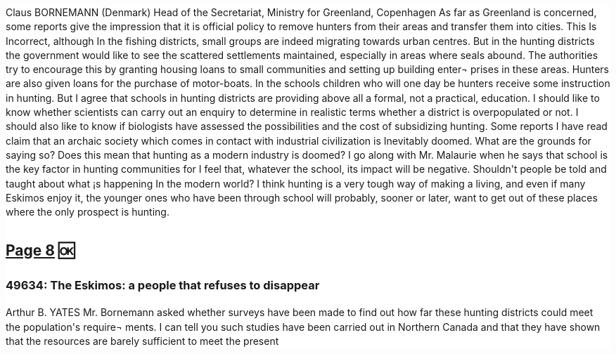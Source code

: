 Claus
BORNEMANN
(Denmark)
Head of the
Secretariat,
Ministry for
Greenland,
Copenhagen
As far as Greenland is concerned,
some reports give the impression
that it is official policy to remove
hunters from their areas and transfer
them into cities. This Is Incorrect,
although In the fishing districts,
small groups are indeed migrating
towards urban centres.
But in the hunting districts the
government would like to see the
scattered settlements maintained,
especially in areas where seals
abound. The authorities try to
encourage this by granting housing
loans to small communities and setting up building enter¬
prises in these areas. Hunters are also given loans for
the purchase of motor-boats.
In the schools children who will one day be hunters
receive some instruction in hunting. But I agree that
schools in hunting districts are providing above all a formal,
not a practical, education.
I should like to know whether scientists can carry out
an enquiry to determine in realistic terms whether a district
is overpopulated or not. I should also like to know if
biologists have assessed the possibilities and the cost of
subsidizing hunting.
Some reports I have read claim that an archaic society
which comes in contact with industrial civilization is
Inevitably doomed. What are the grounds for saying so?
Does this mean that hunting as a modern industry is
doomed?
I go along with Mr. Malaurie when he says that school
is the key factor in hunting communities for I feel that,
whatever the school, its impact will be negative. Shouldn't
people be told and taught about what ¡s happening In the
modern world? I think hunting is a very tough way of
making a living, and even if many Eskimos enjoy it, the
younger ones who have been through school will probably,
sooner or later, want to get out of these places where the
only prospect is hunting.
## [Page 8](https://demo.humlab.umu.se/courier/074832engo.pdf#page=8) 🆗
### 49634: The Eskimos: a people that refuses to disappear
Arthur B.
YATES
Mr. Bornemann asked whether
surveys have been made to find out
how far these hunting districts
could meet the population's require¬
ments. I can tell you such studies
have been carried out in Northern
Canada and that they have shown
that the resources are barely
sufficient to meet the present